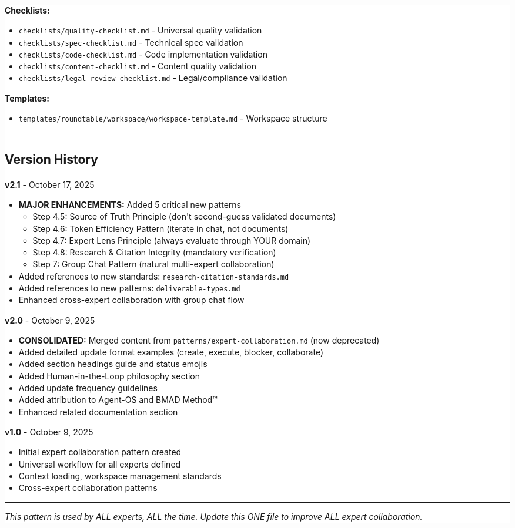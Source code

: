 **Checklists:**
- `checklists/quality-checklist.md` - Universal quality validation
- `checklists/spec-checklist.md` - Technical spec validation
- `checklists/code-checklist.md` - Code implementation validation
- `checklists/content-checklist.md` - Content quality validation
- `checklists/legal-review-checklist.md` - Legal/compliance validation

**Templates:**
- `templates/roundtable/workspace/workspace-template.md` - Workspace structure

---

## Version History

**v2.1** - October 17, 2025
- **MAJOR ENHANCEMENTS:** Added 5 critical new patterns
  - Step 4.5: Source of Truth Principle (don't second-guess validated documents)
  - Step 4.6: Token Efficiency Pattern (iterate in chat, not documents)
  - Step 4.7: Expert Lens Principle (always evaluate through YOUR domain)
  - Step 4.8: Research & Citation Integrity (mandatory verification)
  - Step 7: Group Chat Pattern (natural multi-expert collaboration)
- Added references to new standards: `research-citation-standards.md`
- Added references to new patterns: `deliverable-types.md`
- Enhanced cross-expert collaboration with group chat flow

**v2.0** - October 9, 2025
- **CONSOLIDATED:** Merged content from `patterns/expert-collaboration.md` (now deprecated)
- Added detailed update format examples (create, execute, blocker, collaborate)
- Added section headings guide and status emojis
- Added Human-in-the-Loop philosophy section
- Added update frequency guidelines
- Added attribution to Agent-OS and BMAD Method™
- Enhanced related documentation section

**v1.0** - October 9, 2025
- Initial expert collaboration pattern created
- Universal workflow for all experts defined
- Context loading, workspace management standards
- Cross-expert collaboration patterns

---

*This pattern is used by ALL experts, ALL the time. Update this ONE file to improve ALL expert collaboration.*

